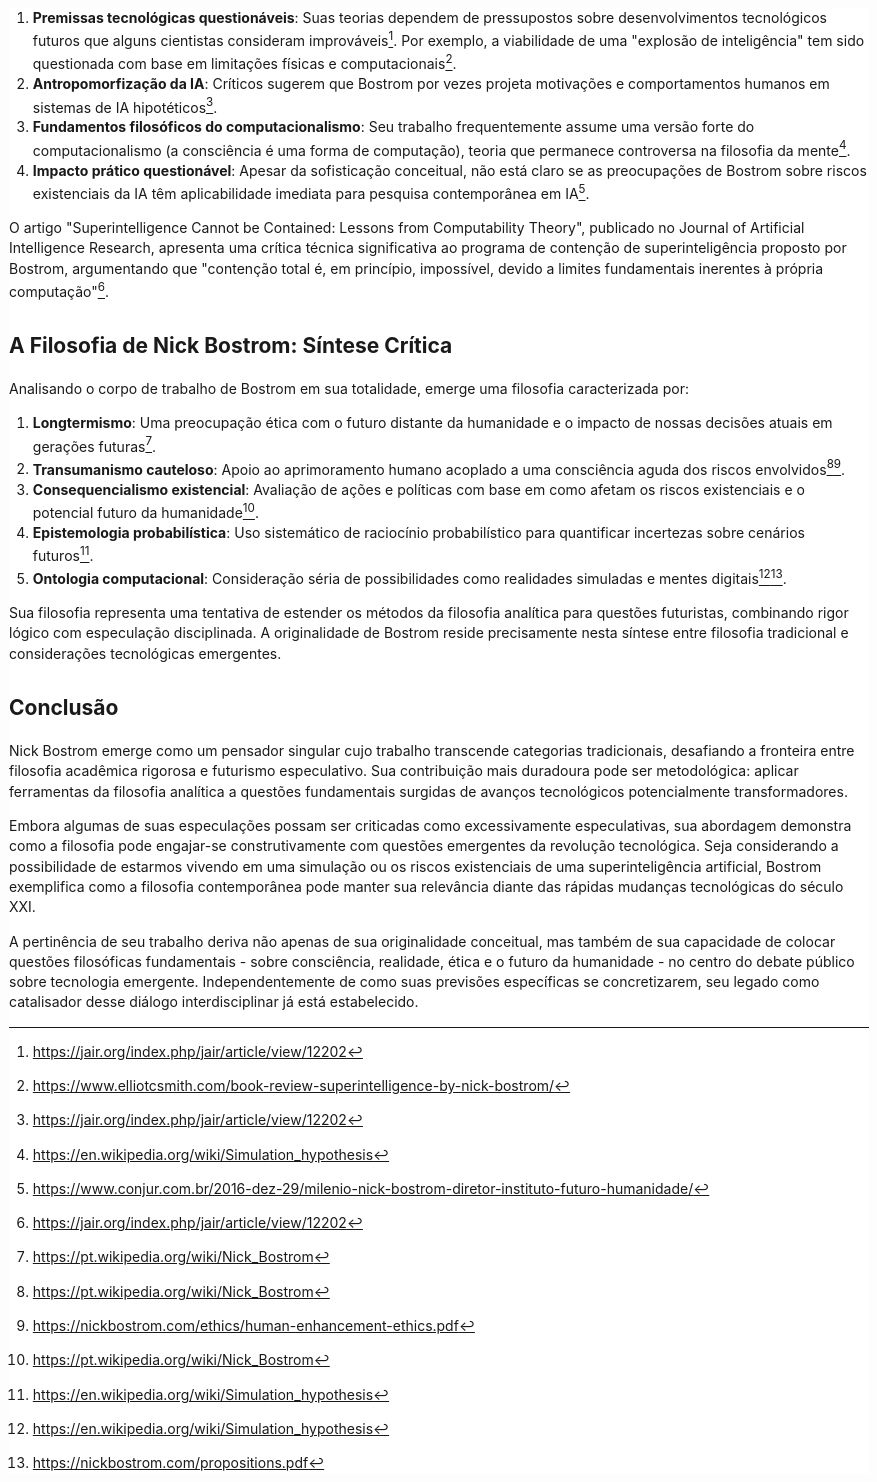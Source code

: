 1. **Premissas tecnológicas questionáveis**: Suas teorias dependem de pressupostos sobre desenvolvimentos tecnológicos futuros que alguns cientistas consideram improváveis[^9]. Por exemplo, a viabilidade de uma "explosão de inteligência" tem sido questionada com base em limitações físicas e computacionais[^7].
2. **Antropomorfização da IA**: Críticos sugerem que Bostrom por vezes projeta motivações e comportamentos humanos em sistemas de IA hipotéticos[^9].
3. **Fundamentos filosóficos do computacionalismo**: Seu trabalho frequentemente assume uma versão forte do computacionalismo (a consciência é uma forma de computação), teoria que permanece controversa na filosofia da mente[^4].
4. **Impacto prático questionável**: Apesar da sofisticação conceitual, não está claro se as preocupações de Bostrom sobre riscos existenciais da IA têm aplicabilidade imediata para pesquisa contemporânea em IA[^20].

O artigo "Superintelligence Cannot be Contained: Lessons from Computability Theory", publicado no Journal of Artificial Intelligence Research, apresenta uma crítica técnica significativa ao programa de contenção de superinteligência proposto por Bostrom, argumentando que "contenção total é, em princípio, impossível, devido a limites fundamentais inerentes à própria computação"[^9].

## A Filosofia de Nick Bostrom: Síntese Crítica

Analisando o corpo de trabalho de Bostrom em sua totalidade, emerge uma filosofia caracterizada por:

1. **Longtermismo**: Uma preocupação ética com o futuro distante da humanidade e o impacto de nossas decisões atuais em gerações futuras[^1].
2. **Transumanismo cauteloso**: Apoio ao aprimoramento humano acoplado a uma consciência aguda dos riscos envolvidos[^1][^8].
3. **Consequencialismo existencial**: Avaliação de ações e políticas com base em como afetam os riscos existenciais e o potencial futuro da humanidade[^1].
4. **Epistemologia probabilística**: Uso sistemático de raciocínio probabilístico para quantificar incertezas sobre cenários futuros[^4].
5. **Ontologia computacional**: Consideração séria de possibilidades como realidades simuladas e mentes digitais[^4][^6].

Sua filosofia representa uma tentativa de estender os métodos da filosofia analítica para questões futuristas, combinando rigor lógico com especulação disciplinada. A originalidade de Bostrom reside precisamente nesta síntese entre filosofia tradicional e considerações tecnológicas emergentes.

## Conclusão

Nick Bostrom emerge como um pensador singular cujo trabalho transcende categorias tradicionais, desafiando a fronteira entre filosofia acadêmica rigorosa e futurismo especulativo. Sua contribuição mais duradoura pode ser metodológica: aplicar ferramentas da filosofia analítica a questões fundamentais surgidas de avanços tecnológicos potencialmente transformadores.

Embora algumas de suas especulações possam ser criticadas como excessivamente especulativas, sua abordagem demonstra como a filosofia pode engajar-se construtivamente com questões emergentes da revolução tecnológica. Seja considerando a possibilidade de estarmos vivendo em uma simulação ou os riscos existenciais de uma superinteligência artificial, Bostrom exemplifica como a filosofia contemporânea pode manter sua relevância diante das rápidas mudanças tecnológicas do século XXI.

A pertinência de seu trabalho deriva não apenas de sua originalidade conceitual, mas também de sua capacidade de colocar questões filosóficas fundamentais - sobre consciência, realidade, ética e o futuro da humanidade - no centro do debate público sobre tecnologia emergente. Independentemente de como suas previsões específicas se concretizarem, seu legado como catalisador desse diálogo interdisciplinar já está estabelecido.


[^1]: https://pt.wikipedia.org/wiki/Nick_Bostrom
[^2]: https://123ecos.com.br/docs/nick-bostrom/
[^3]: https://resumos.soescola.com/glossario/quem-e-nick-bostrom-na-filosofia/
[^4]: https://en.wikipedia.org/wiki/Simulation_hypothesis
[^5]: https://nickbostrom.com/papers/experience.pdf
[^6]: https://nickbostrom.com/propositions.pdf
[^7]: https://www.elliotcsmith.com/book-review-superintelligence-by-nick-bostrom/
[^8]: https://nickbostrom.com/ethics/human-enhancement-ethics.pdf
[^9]: https://jair.org/index.php/jair/article/view/12202
[^10]: https://revistas.pucsp.br/index.php/teccogs/article/download/48582/32064/141198
[^11]: https://academic.oup.com/book/49819
[^12]: https://epoca.globo.com/ideias/noticia/2015/04/nick-bostrom-maquina-superinteligente-sera-ultima-invencao-da-humanidade.html
[^13]: https://nickbostrom.com/papers/digital-minds.pdf
[^14]: https://www.scielo.br/j/seq/a/nfnx85QbWXS6VPXctNX394n/
[^15]: https://ndpr.nd.edu/reviews/human-enhancement/
[^16]: https://www.instagram.com/alvaromachadodias/p/C7J7x5tuA-K/
[^17]: https://web.stanford.edu/class/symbsys205/BostromReview.html
[^18]: https://12min.com/br/authors/nick-bostrom
[^19]: https://ri.unir.br/jspui/handle/123456789/5346
[^20]: https://www.conjur.com.br/2016-dez-29/milenio-nick-bostrom-diretor-instituto-futuro-humanidade/
[^21]: https://blog.resumocast.com.br/superinteligencia-nick-bostrom/
[^22]: https://www.linkedin.com/pulse/nick-bostrom-superintelligence-simulation-hypothesis-do-szczerba
[^23]: https://en.wikipedia.org/wiki/Nick_Bostrom
[^24]: https://www.youtube.com/shorts/BTW-3EMOtSA
[^25]: https://nickbostrom.com/ethics/human-enhancement.pdf
[^26]: https://www.sciencedirect.com/science/article/abs/pii/S0016328715000932
[^27]: https://philpapers.org/rec/BOSHEE
[^28]: https://philpapers.org/rec/STRROJ-4
[^29]: https://philarchive.org/archive/ANOTEOv3
[^30]: https://www.fhi.ox.ac.uk/brain-emulation-roadmap-report.pdf
[^31]: https://forum.effectivealtruism.org/posts/A8ndMGC4FTQq46RRX/critique-of-superintelligence-part-1
[^32]: https://www.reddit.com/r/freewill/comments/18slzkx/nick_bostrom_the_simulation_argument_full/
[^33]: https://simulation-argument.com/simulation.pdf
[^34]: https://www.youtube.com/watch?v=WvnIXeAz1mk
[^35]: https://philosophybreak.com/articles/simulation-with-bostrom/
[^36]: https://nickbostrom.com
[^37]: https://scholar.google.com.br/citations?user=oQwpz3QAAAAJ
[^38]: https://www.creativeprocess.info/one-planet-13-14/nick-bostrom-sf-mia-funk-knacc
[^39]: https://theunhedgedcapitalist.substack.com/p/book-review-superintelligence
[^40]: https://www.reddit.com/r/artificial/comments/10yl6dq/an_honest_review_of_nick_bostroms_book_about_ai/
[^41]: https://bjornsbooklab.com/quick-review-superintelligence-by-nick-bostrom/
[^42]: http://fountainmagazine.com/2023/issue-155-sep-oct-2023/superintelligence-paths-dangers-strategies
[^43]: https://www.linkedin.com/pulse/book-review-superintelligence-nick-bostrom-pooja-kashyap-9refc
[^44]: http://cienciaecultura.bvs.br/pdf/cic/v69n2/v69n2a21.pdf
[^45]: https://periodicos.sbu.unicamp.br/ojs/index.php/remate/article/download/8663774/26951/103102
[^46]: https://eduvem.com/a-hipotese-da-simulacao-a-teoria-que-pode-revolucionar-a-compreensao-do-universo/
[^47]: http://repositorio.jesuita.org.br/handle/UNISINOS/12115?show=full
[^48]: https://g1.globo.com/ciencia/noticia/2024/08/10/teoria-de-que-a-realidade-e-uma-simulacao-ganha-folego-na-fisica-quantica.ghtml
[^49]: https://www.journals.uchicago.edu/doi/full/10.1086/656508
[^50]: https://www.scielo.br/j/kr/a/5GcFsVBsydzCsXS5RLMYysH/?lang=pt\&format=pdf
[^51]: https://dialnet.unirioja.es/descarga/articulo/8759647.pdf
[^52]: https://www.uehiro.ox.ac.uk/human-enhancement
[^53]: https://www.scielo.br/j/fun/a/qWWxL9YYjzPx3RXS5bn6fnN/?lang=en
[^54]: https://www.uehiro.ox.ac.uk/the-ethics-of-human-enhancement-understanding-the-debate
[^55]: https://www.tandfonline.com/doi/full/10.1080/0952813X.2015.1055829
[^56]: https://ndpr.nd.edu/reviews/deep-utopia-life-and-meaning-in-a-solved-world/
[^57]: https://www.fhi.ox.ac.uk/wp-content/uploads/1-s2.0-S0016328715000932-main.pdf
[^58]: https://philarchive.org/rec/HAMRON
[^59]: https://pmc.ncbi.nlm.nih.gov/articles/PMC6420137/
[^60]: https://www.reddit.com/r/askphilosophy/comments/1c9dhmz/nick_bostroms_future_of_humanity_institute_was/
[^61]: https://philpapers.org/rec/BOSQOE
[^62]: https://www.creativeprocess.info/ai-the-future-of-humanity/nick-bostrom-sf-mia-funk-skd93-4t3mb
[^63]: https://philpapers.org/archive/MANEAM-4.pdf
[^64]: https://leading-minds.com/en/expert/nick-bostrom/
[^65]: https://www.emergingtechbrew.com/stories/2019/08/15/whole-brain-emulation-giant-step-neuroscience